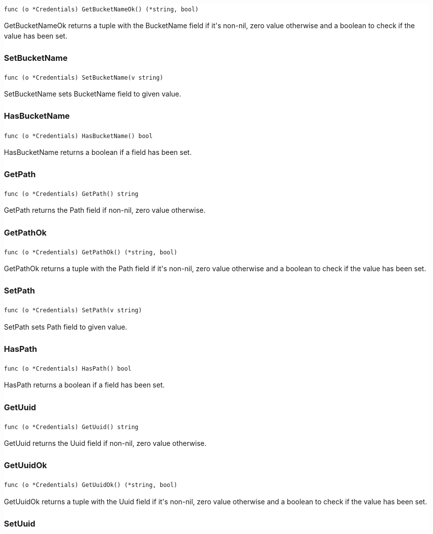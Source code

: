`func (o *Credentials) GetBucketNameOk() (*string, bool)`

GetBucketNameOk returns a tuple with the BucketName field if it's non-nil, zero value otherwise
and a boolean to check if the value has been set.

### SetBucketName

`func (o *Credentials) SetBucketName(v string)`

SetBucketName sets BucketName field to given value.

### HasBucketName

`func (o *Credentials) HasBucketName() bool`

HasBucketName returns a boolean if a field has been set.

### GetPath

`func (o *Credentials) GetPath() string`

GetPath returns the Path field if non-nil, zero value otherwise.

### GetPathOk

`func (o *Credentials) GetPathOk() (*string, bool)`

GetPathOk returns a tuple with the Path field if it's non-nil, zero value otherwise
and a boolean to check if the value has been set.

### SetPath

`func (o *Credentials) SetPath(v string)`

SetPath sets Path field to given value.

### HasPath

`func (o *Credentials) HasPath() bool`

HasPath returns a boolean if a field has been set.

### GetUuid

`func (o *Credentials) GetUuid() string`

GetUuid returns the Uuid field if non-nil, zero value otherwise.

### GetUuidOk

`func (o *Credentials) GetUuidOk() (*string, bool)`

GetUuidOk returns a tuple with the Uuid field if it's non-nil, zero value otherwise
and a boolean to check if the value has been set.

### SetUuid
